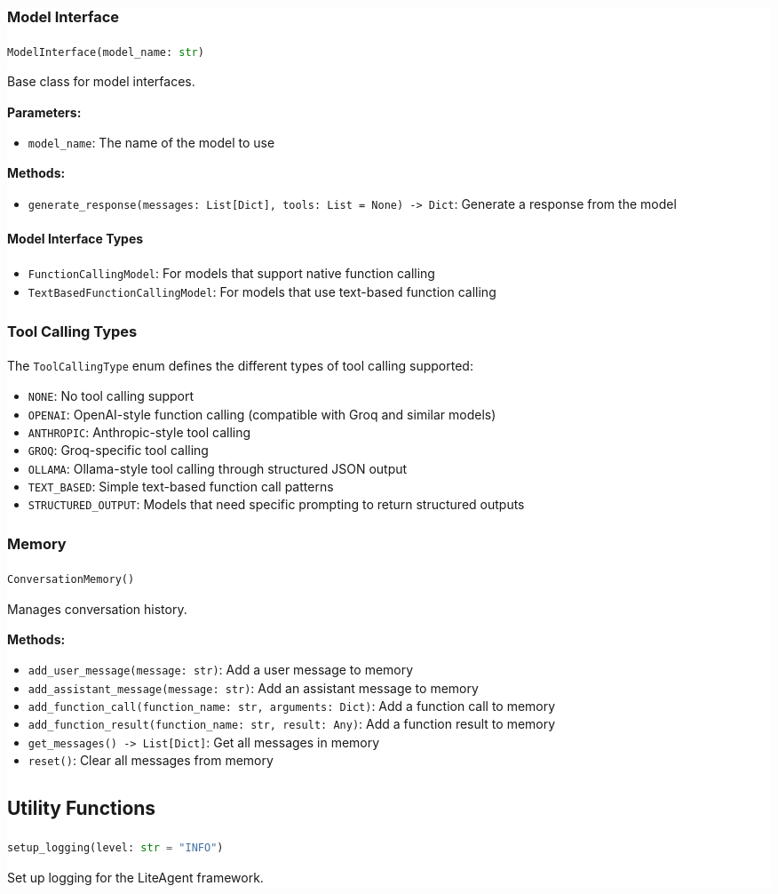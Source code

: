 ### Model Interface

```python
ModelInterface(model_name: str)
```

Base class for model interfaces.

**Parameters:**
- `model_name`: The name of the model to use

**Methods:**
- `generate_response(messages: List[Dict], tools: List = None) -> Dict`: Generate a response from the model

#### Model Interface Types

- `FunctionCallingModel`: For models that support native function calling
- `TextBasedFunctionCallingModel`: For models that use text-based function calling

### Tool Calling Types

The `ToolCallingType` enum defines the different types of tool calling supported:

- `NONE`: No tool calling support
- `OPENAI`: OpenAI-style function calling (compatible with Groq and similar models)
- `ANTHROPIC`: Anthropic-style tool calling
- `GROQ`: Groq-specific tool calling
- `OLLAMA`: Ollama-style tool calling through structured JSON output
- `TEXT_BASED`: Simple text-based function call patterns
- `STRUCTURED_OUTPUT`: Models that need specific prompting to return structured outputs

### Memory

```python
ConversationMemory()
```

Manages conversation history.

**Methods:**
- `add_user_message(message: str)`: Add a user message to memory
- `add_assistant_message(message: str)`: Add an assistant message to memory
- `add_function_call(function_name: str, arguments: Dict)`: Add a function call to memory
- `add_function_result(function_name: str, result: Any)`: Add a function result to memory
- `get_messages() -> List[Dict]`: Get all messages in memory
- `reset()`: Clear all messages from memory

## Utility Functions

```python
setup_logging(level: str = "INFO")
```

Set up logging for the LiteAgent framework.
